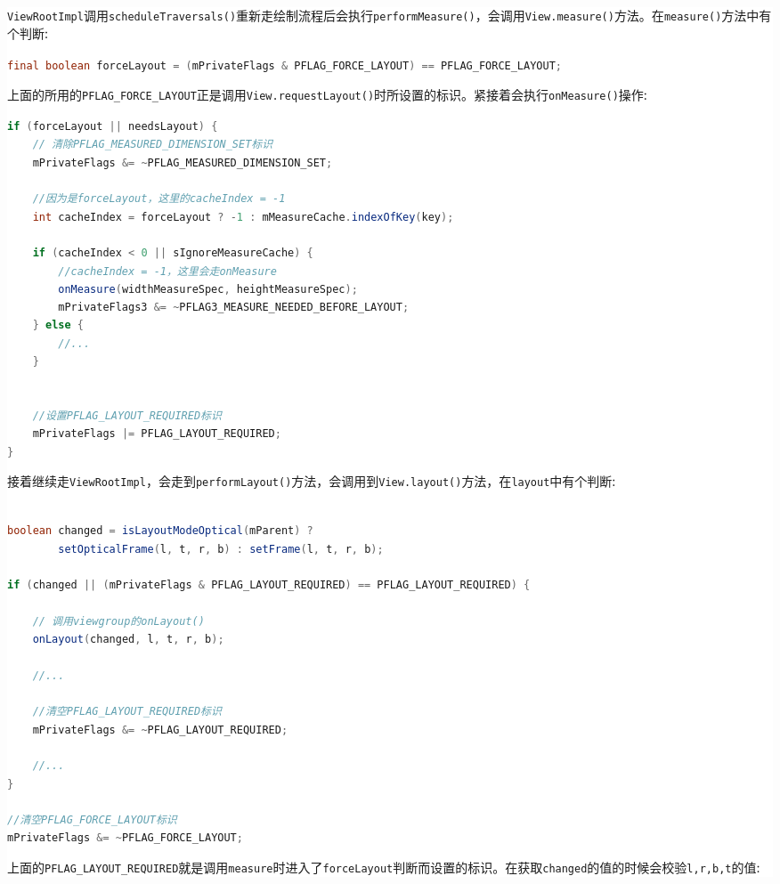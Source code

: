 `ViewRootImpl`调用`scheduleTraversals()`重新走绘制流程后会执行`performMeasure()`，会调用`View.measure()`方法。在`measure()`方法中有个判断:

```Java
final boolean forceLayout = (mPrivateFlags & PFLAG_FORCE_LAYOUT) == PFLAG_FORCE_LAYOUT;
```
上面的所用的`PFLAG_FORCE_LAYOUT`正是调用`View.requestLayout()`时所设置的标识。紧接着会执行`onMeasure()`操作:

```Java
if (forceLayout || needsLayout) {
    // 清除PFLAG_MEASURED_DIMENSION_SET标识
    mPrivateFlags &= ~PFLAG_MEASURED_DIMENSION_SET;

    //因为是forceLayout，这里的cacheIndex = -1
    int cacheIndex = forceLayout ? -1 : mMeasureCache.indexOfKey(key);
    
    if (cacheIndex < 0 || sIgnoreMeasureCache) {
        //cacheIndex = -1，这里会走onMeasure
        onMeasure(widthMeasureSpec, heightMeasureSpec);
        mPrivateFlags3 &= ~PFLAG3_MEASURE_NEEDED_BEFORE_LAYOUT;
    } else {
        //...
    }


    //设置PFLAG_LAYOUT_REQUIRED标识
    mPrivateFlags |= PFLAG_LAYOUT_REQUIRED;
}
```
接着继续走`ViewRootImpl`，会走到`performLayout()`方法，会调用到`View.layout()`方法，在`layout`中有个判断:

```Java

boolean changed = isLayoutModeOptical(mParent) ?
        setOpticalFrame(l, t, r, b) : setFrame(l, t, r, b);

if (changed || (mPrivateFlags & PFLAG_LAYOUT_REQUIRED) == PFLAG_LAYOUT_REQUIRED) {

    // 调用viewgroup的onLayout()
    onLayout(changed, l, t, r, b);

    //...
    
    //清空PFLAG_LAYOUT_REQUIRED标识
    mPrivateFlags &= ~PFLAG_LAYOUT_REQUIRED;

    //...
}

//清空PFLAG_FORCE_LAYOUT标识
mPrivateFlags &= ~PFLAG_FORCE_LAYOUT;
```
上面的`PFLAG_LAYOUT_REQUIRED`就是调用`measure`时进入了`forceLayout`判断而设置的标识。在获取`changed`的值的时候会校验`l,r,b,t`的值:
